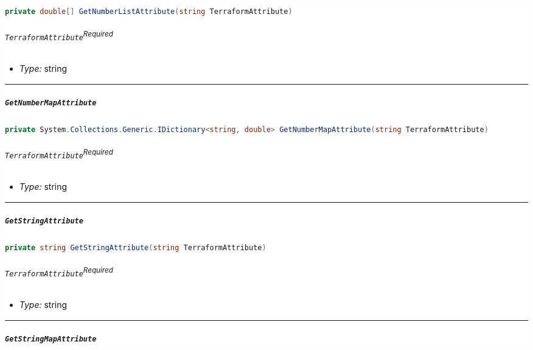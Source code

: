 ```csharp
private double[] GetNumberListAttribute(string TerraformAttribute)
```

###### `TerraformAttribute`<sup>Required</sup> <a name="TerraformAttribute" id="rhizo-co-terraform-provider-oci.recoveryRecoveryServiceSubnet.RecoveryRecoveryServiceSubnetTimeoutsOutputReference.getNumberListAttribute.parameter.terraformAttribute"></a>

- *Type:* string

---

##### `GetNumberMapAttribute` <a name="GetNumberMapAttribute" id="rhizo-co-terraform-provider-oci.recoveryRecoveryServiceSubnet.RecoveryRecoveryServiceSubnetTimeoutsOutputReference.getNumberMapAttribute"></a>

```csharp
private System.Collections.Generic.IDictionary<string, double> GetNumberMapAttribute(string TerraformAttribute)
```

###### `TerraformAttribute`<sup>Required</sup> <a name="TerraformAttribute" id="rhizo-co-terraform-provider-oci.recoveryRecoveryServiceSubnet.RecoveryRecoveryServiceSubnetTimeoutsOutputReference.getNumberMapAttribute.parameter.terraformAttribute"></a>

- *Type:* string

---

##### `GetStringAttribute` <a name="GetStringAttribute" id="rhizo-co-terraform-provider-oci.recoveryRecoveryServiceSubnet.RecoveryRecoveryServiceSubnetTimeoutsOutputReference.getStringAttribute"></a>

```csharp
private string GetStringAttribute(string TerraformAttribute)
```

###### `TerraformAttribute`<sup>Required</sup> <a name="TerraformAttribute" id="rhizo-co-terraform-provider-oci.recoveryRecoveryServiceSubnet.RecoveryRecoveryServiceSubnetTimeoutsOutputReference.getStringAttribute.parameter.terraformAttribute"></a>

- *Type:* string

---

##### `GetStringMapAttribute` <a name="GetStringMapAttribute" id="rhizo-co-terraform-provider-oci.recoveryRecoveryServiceSubnet.RecoveryRecoveryServiceSubnetTimeoutsOutputReference.getStringMapAttribute"></a>
